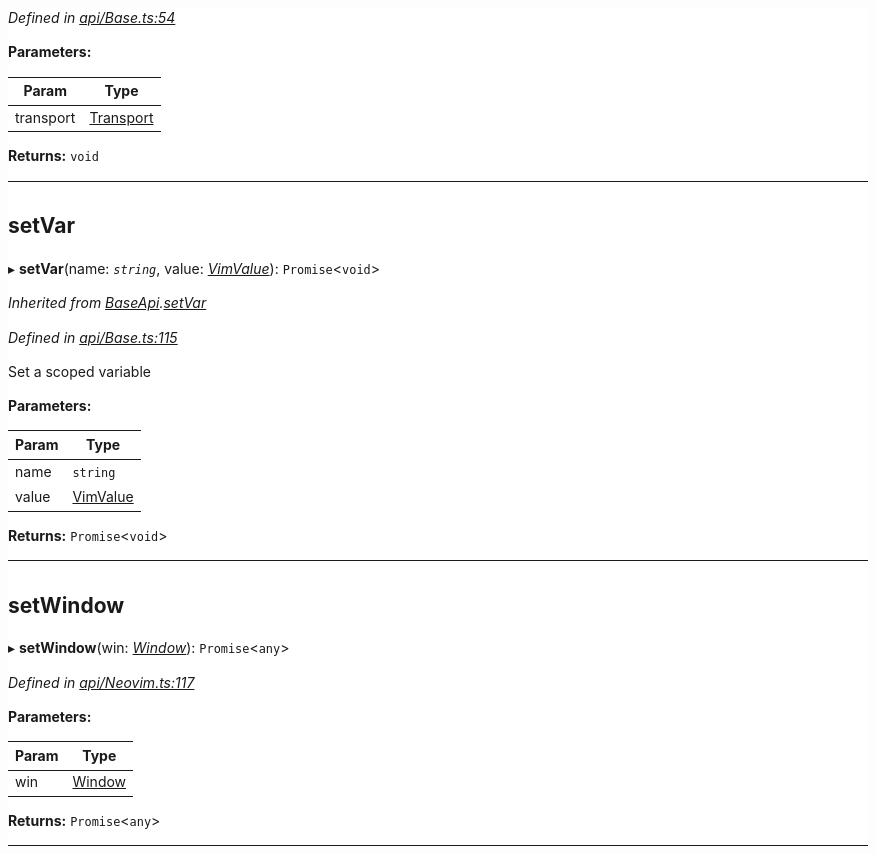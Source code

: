 *Defined in [api/Base.ts:54](https://github.com/neovim/node-client/blob/97a65c6/src/api/Base.ts#L54)*

**Parameters:**

| Param | Type |
| ------ | ------ |
| transport | [Transport](_utils_transport_.transport.md) |

**Returns:** `void`

___
<a id="setvar"></a>

##  setVar

▸ **setVar**(name: *`string`*, value: *[VimValue](../modules/_types_vimvalue_.md#vimvalue)*): `Promise`<`void`>

*Inherited from [BaseApi](_api_base_.baseapi.md).[setVar](_api_base_.baseapi.md#setvar)*

*Defined in [api/Base.ts:115](https://github.com/neovim/node-client/blob/97a65c6/src/api/Base.ts#L115)*

Set a scoped variable

**Parameters:**

| Param | Type |
| ------ | ------ |
| name | `string` |
| value | [VimValue](../modules/_types_vimvalue_.md#vimvalue) |

**Returns:** `Promise`<`void`>

___
<a id="setwindow"></a>

##  setWindow

▸ **setWindow**(win: *[Window](_api_window_.window.md)*): `Promise`<`any`>

*Defined in [api/Neovim.ts:117](https://github.com/neovim/node-client/blob/97a65c6/src/api/Neovim.ts#L117)*

**Parameters:**

| Param | Type |
| ------ | ------ |
| win | [Window](_api_window_.window.md) |

**Returns:** `Promise`<`any`>

___
<a id="strwidth"></a>
